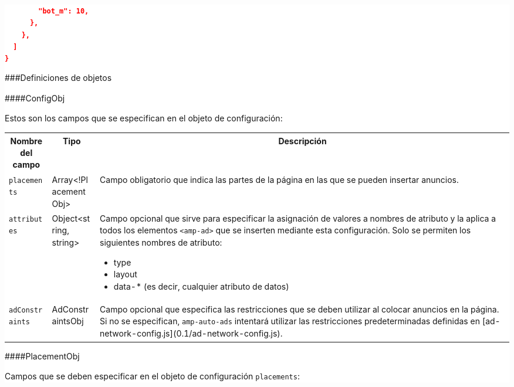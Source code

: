 ```json
        "bot_m": 10,
      },
    },
  ]
}

```

###Definiciones de objetos

####ConfigObj

Estos son los campos que se especifican en el objeto de configuración:

<table>
  <tr>
    <th class="col-thirty">Nombre del campo</th>
    <th class="col-thirty">Tipo</th>
    <th class="col-fourty">Descripción</th>
  </tr>
  <tr>
    <td><code>placements</code></td>
    <td>Array&lt;!PlacementObj&gt;</td>
    <td>Campo <strong></strong>obligatorio que indica las partes de la página en las que se pueden insertar anuncios.</td>
  </tr>
  <tr>
    <td><code>attributes</code></td>
    <td>Object&lt;string, string&gt;</td>
    <td>Campo <em></em>opcional que sirve para especificar la asignación de valores a nombres de atributo y la aplica a todos los elementos <code>&lt;amp-ad&gt;</code> que se inserten mediante esta configuración. Solo se permiten los siguientes nombres de atributo:
      <ul>
        <li>type</li>
        <li>layout</li>
        <li>data-* (es decir, cualquier atributo de datos)</li>
      </ul>
    </td>
  </tr>
  <tr>
    <td><code>adConstraints</code></td>
    <td>AdConstraintsObj</td>
    <td>
      Campo <em></em>opcional que especifica las restricciones que se deben utilizar al colocar anuncios en la página. Si no se especifican, <code>amp-auto-ads</code> intentará utilizar las restricciones predeterminadas definidas en [ad-network-config.js](0.1/ad-network-config.js).
    </td>
  </tr>
</table>

####PlacementObj

Campos que se deben especificar en el objeto de configuración `placements`:
